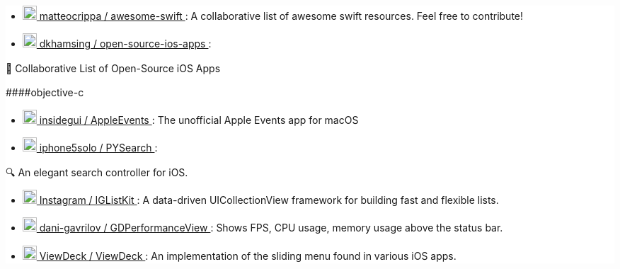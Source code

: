 * <img src='https://avatars2.githubusercontent.com/u/4723115?v=3&s=40' height='20' width='20'>[
      matteocrippa
      /
      awesome-swift
](https://github.com/matteocrippa/awesome-swift): 
      A collaborative list of awesome swift resources. Feel free to contribute!
    
* <img src='https://avatars2.githubusercontent.com/u/4723115?v=3&s=40' height='20' width='20'>[
      dkhamsing
      /
      open-source-ios-apps
](https://github.com/dkhamsing/open-source-ios-apps): 
      
📱 Collaborative List of Open-Source iOS Apps
    

####objective-c
* <img src='https://avatars0.githubusercontent.com/u/67184?v=3&s=40' height='20' width='20'>[
      insidegui
      /
      AppleEvents
](https://github.com/insidegui/AppleEvents): 
      The unofficial Apple Events app for macOS
    
* <img src='https://avatars3.githubusercontent.com/u/13819507?v=3&s=40' height='20' width='20'>[
      iphone5solo
      /
      PYSearch
](https://github.com/iphone5solo/PYSearch): 
      
🔍 An elegant search controller for iOS.
    
* <img src='https://avatars3.githubusercontent.com/u/739696?v=3&s=40' height='20' width='20'>[
      Instagram
      /
      IGListKit
](https://github.com/Instagram/IGListKit): 
      A data-driven UICollectionView framework for building fast and flexible lists.
    
* <img src='https://avatars1.githubusercontent.com/u/7972384?v=3&s=40' height='20' width='20'>[
      dani-gavrilov
      /
      GDPerformanceView
](https://github.com/dani-gavrilov/GDPerformanceView): 
      Shows FPS, CPU usage, memory usage above the status bar.
    
* <img src='https://avatars1.githubusercontent.com/u/8215?v=3&s=40' height='20' width='20'>[
      ViewDeck
      /
      ViewDeck
](https://github.com/ViewDeck/ViewDeck): 
      An implementation of the sliding menu found in various iOS apps.
    